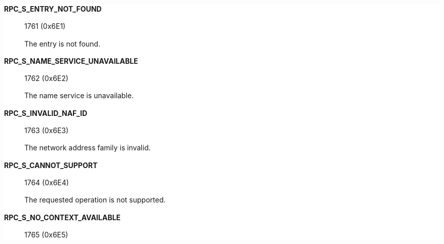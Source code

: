 <span id="RPC_S_ENTRY_NOT_FOUND"></span><span id="rpc_s_entry_not_found"></span>**RPC\_S\_ENTRY\_NOT\_FOUND**
</dt> <dd> <dl> <dt>

1761 (0x6E1)
</dt> <dt>



The entry is not found.


</dt> </dl> </dd> <dt>

<span id="RPC_S_NAME_SERVICE_UNAVAILABLE"></span><span id="rpc_s_name_service_unavailable"></span>**RPC\_S\_NAME\_SERVICE\_UNAVAILABLE**
</dt> <dd> <dl> <dt>

1762 (0x6E2)
</dt> <dt>



The name service is unavailable.


</dt> </dl> </dd> <dt>

<span id="RPC_S_INVALID_NAF_ID"></span><span id="rpc_s_invalid_naf_id"></span>**RPC\_S\_INVALID\_NAF\_ID**
</dt> <dd> <dl> <dt>

1763 (0x6E3)
</dt> <dt>



The network address family is invalid.


</dt> </dl> </dd> <dt>

<span id="RPC_S_CANNOT_SUPPORT"></span><span id="rpc_s_cannot_support"></span>**RPC\_S\_CANNOT\_SUPPORT**
</dt> <dd> <dl> <dt>

1764 (0x6E4)
</dt> <dt>



The requested operation is not supported.


</dt> </dl> </dd> <dt>

<span id="RPC_S_NO_CONTEXT_AVAILABLE"></span><span id="rpc_s_no_context_available"></span>**RPC\_S\_NO\_CONTEXT\_AVAILABLE**
</dt> <dd> <dl> <dt>

1765 (0x6E5)
</dt> <dt>


